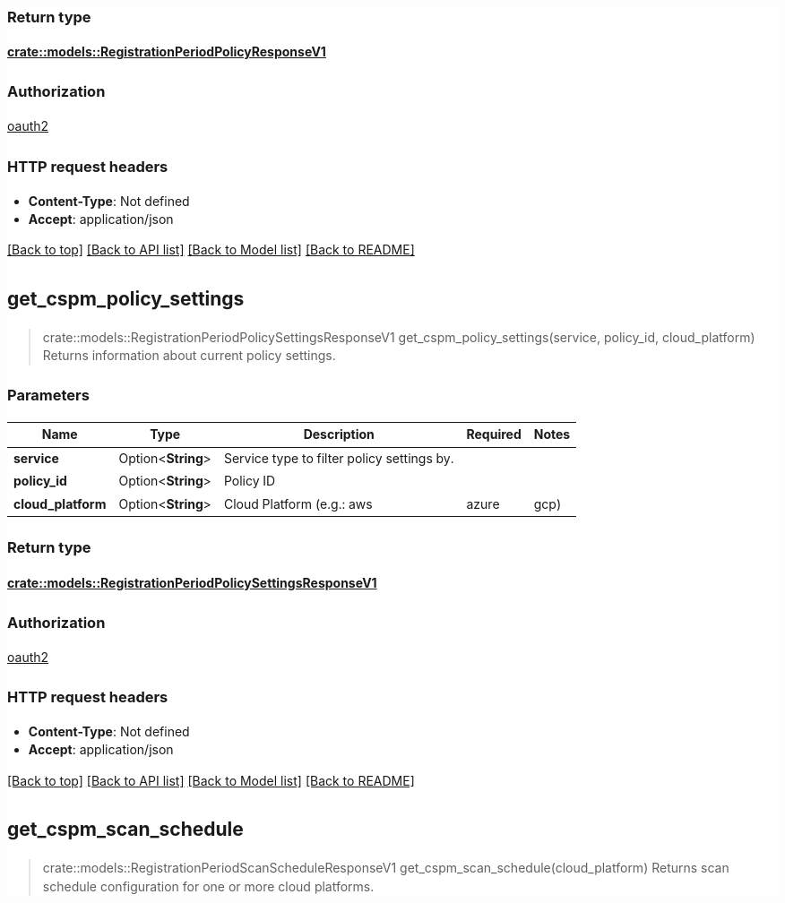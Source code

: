 ### Return type

[**crate::models::RegistrationPeriodPolicyResponseV1**](registration.PolicyResponseV1.md)

### Authorization

[oauth2](../README.md#oauth2)

### HTTP request headers

- **Content-Type**: Not defined
- **Accept**: application/json

[[Back to top]](#) [[Back to API list]](../README.md#documentation-for-api-endpoints) [[Back to Model list]](../README.md#documentation-for-models) [[Back to README]](../README.md)


## get_cspm_policy_settings

> crate::models::RegistrationPeriodPolicySettingsResponseV1 get_cspm_policy_settings(service, policy_id, cloud_platform)
Returns information about current policy settings.

### Parameters


Name | Type | Description  | Required | Notes
------------- | ------------- | ------------- | ------------- | -------------
**service** | Option<**String**> | Service type to filter policy settings by. |  |
**policy_id** | Option<**String**> | Policy ID |  |
**cloud_platform** | Option<**String**> | Cloud Platform (e.g.: aws|azure|gcp) |  |

### Return type

[**crate::models::RegistrationPeriodPolicySettingsResponseV1**](registration.PolicySettingsResponseV1.md)

### Authorization

[oauth2](../README.md#oauth2)

### HTTP request headers

- **Content-Type**: Not defined
- **Accept**: application/json

[[Back to top]](#) [[Back to API list]](../README.md#documentation-for-api-endpoints) [[Back to Model list]](../README.md#documentation-for-models) [[Back to README]](../README.md)


## get_cspm_scan_schedule

> crate::models::RegistrationPeriodScanScheduleResponseV1 get_cspm_scan_schedule(cloud_platform)
Returns scan schedule configuration for one or more cloud platforms.

